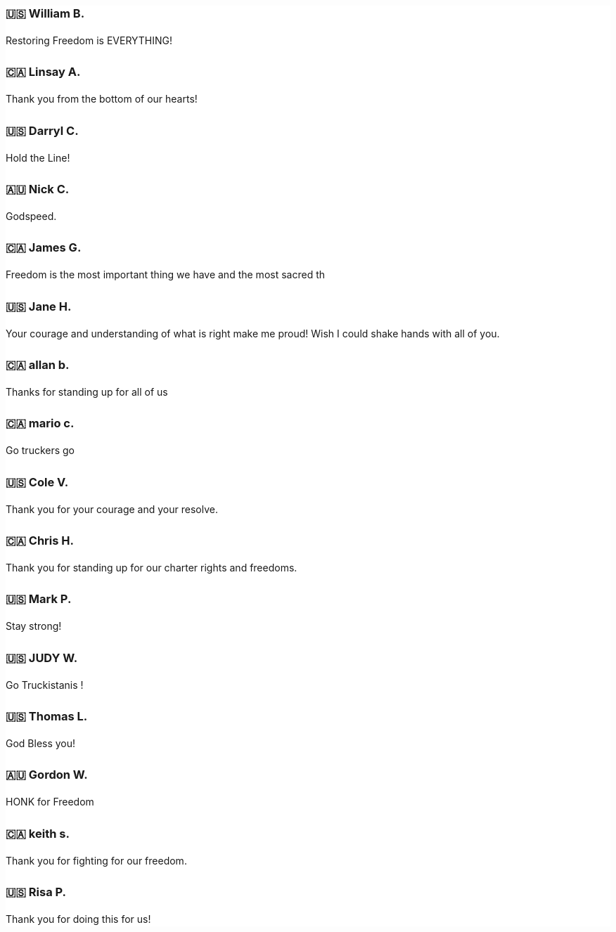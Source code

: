 ### 🇺🇸 William B.
Restoring Freedom is EVERYTHING!

### 🇨🇦 Linsay A.
Thank you from the bottom of our hearts!

### 🇺🇸 Darryl C.
Hold the Line!

### 🇦🇺 Nick C.
Godspeed.

### 🇨🇦 James G.
Freedom is the most important thing we have and the most sacred th

### 🇺🇸 Jane H.
Your courage and understanding of what is right make me proud! Wish I could shake hands with all of you. 

### 🇨🇦 allan b.
Thanks for standing up for all of us

### 🇨🇦 mario c.
Go truckers go

### 🇺🇸 Cole V.
Thank you for your courage and your resolve. 

### 🇨🇦 Chris H.
Thank you for standing up for our charter rights and freedoms.

### 🇺🇸 Mark P.
Stay strong!

### 🇺🇸 JUDY W.
Go Truckistanis !

### 🇺🇸 Thomas L.
God Bless you! 

### 🇦🇺 Gordon W.
HONK for Freedom

### 🇨🇦 keith s.
Thank you for fighting for our freedom.

### 🇺🇸 Risa P.
Thank you for doing this for us!
